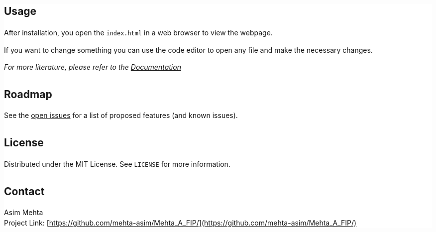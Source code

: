 

## Usage

After installation, you open the <code>index.html</code> in a web browser to view the webpage.

If you want to change something you can use the code editor to open any file and make the necessary changes.



_For more literature, please refer to the [Documentation](https://www.w3schools.com/html/html_editors.asp)_



## Roadmap

See the [open issues](https://github.com/mehta-asim/Mehta_A_FIP/issues) for a list of proposed features (and known issues).



## License

Distributed under the MIT License. See `LICENSE` for more information.



## Contact

Asim Mehta<br>
Project Link: [https://github.com/mehta-asim/Mehta_A_FIP/](https://github.com/mehta-asim/Mehta_A_FIP/)
